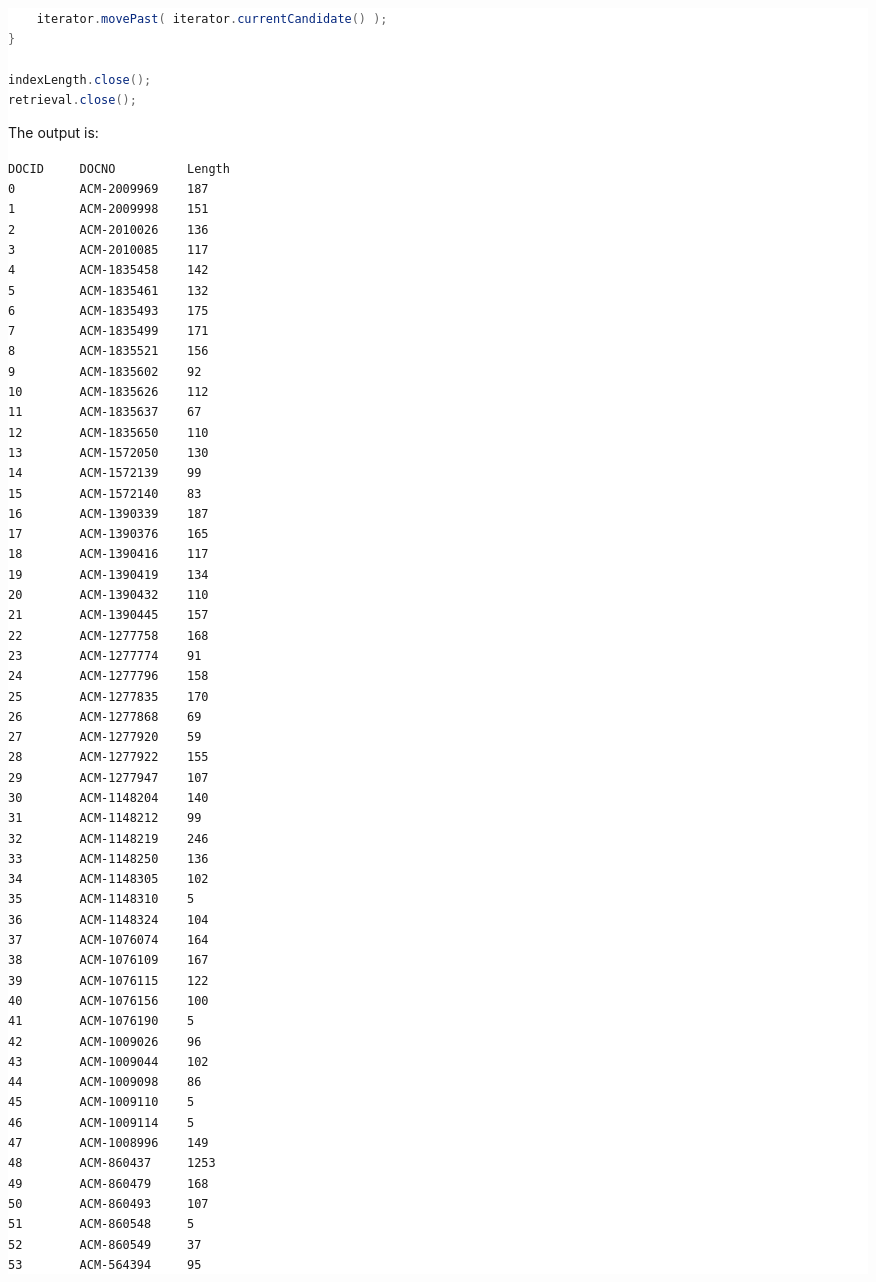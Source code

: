 ```java
    iterator.movePast( iterator.currentCandidate() );
}

indexLength.close();
retrieval.close();
```

The output is:
```
DOCID     DOCNO          Length    
0         ACM-2009969    187       
1         ACM-2009998    151       
2         ACM-2010026    136       
3         ACM-2010085    117       
4         ACM-1835458    142       
5         ACM-1835461    132       
6         ACM-1835493    175       
7         ACM-1835499    171       
8         ACM-1835521    156       
9         ACM-1835602    92        
10        ACM-1835626    112       
11        ACM-1835637    67        
12        ACM-1835650    110       
13        ACM-1572050    130       
14        ACM-1572139    99        
15        ACM-1572140    83        
16        ACM-1390339    187       
17        ACM-1390376    165       
18        ACM-1390416    117       
19        ACM-1390419    134       
20        ACM-1390432    110       
21        ACM-1390445    157       
22        ACM-1277758    168       
23        ACM-1277774    91        
24        ACM-1277796    158       
25        ACM-1277835    170       
26        ACM-1277868    69        
27        ACM-1277920    59        
28        ACM-1277922    155       
29        ACM-1277947    107       
30        ACM-1148204    140       
31        ACM-1148212    99        
32        ACM-1148219    246       
33        ACM-1148250    136       
34        ACM-1148305    102       
35        ACM-1148310    5         
36        ACM-1148324    104       
37        ACM-1076074    164       
38        ACM-1076109    167       
39        ACM-1076115    122       
40        ACM-1076156    100       
41        ACM-1076190    5         
42        ACM-1009026    96        
43        ACM-1009044    102       
44        ACM-1009098    86        
45        ACM-1009110    5         
46        ACM-1009114    5         
47        ACM-1008996    149       
48        ACM-860437     1253      
49        ACM-860479     168       
50        ACM-860493     107       
51        ACM-860548     5         
52        ACM-860549     37        
53        ACM-564394     95        
```